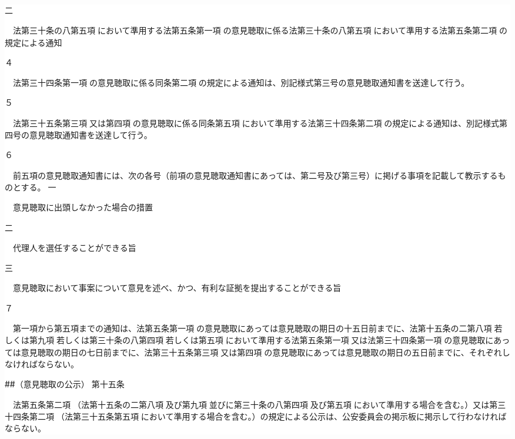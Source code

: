 二

　法第三十条の八第五項
において準用する法第五条第一項
の意見聴取に係る法第三十条の八第五項
において準用する法第五条第二項
の規定による通知


４

　法第三十四条第一項
の意見聴取に係る同条第二項
の規定による通知は、別記様式第三号の意見聴取通知書を送達して行う。

５

　法第三十五条第三項
又は第四項
の意見聴取に係る同条第五項
において準用する法第三十四条第二項
の規定による通知は、別記様式第四号の意見聴取通知書を送達して行う。

６

　前五項の意見聴取通知書には、次の各号（前項の意見聴取通知書にあっては、第二号及び第三号）に掲げる事項を記載して教示するものとする。
一

　意見聴取に出頭しなかった場合の措置

二

　代理人を選任することができる旨

三

　意見聴取において事案について意見を述べ、かつ、有利な証拠を提出することができる旨


７

　第一項から第五項までの通知は、法第五条第一項
の意見聴取にあっては意見聴取の期日の十五日前までに、法第十五条の二第八項
若しくは第九項
若しくは第三十条の八第四項
若しくは第五項
において準用する法第五条第一項
又は法第三十四条第一項
の意見聴取にあっては意見聴取の期日の七日前までに、法第三十五条第三項
又は第四項
の意見聴取にあっては意見聴取の期日の五日前までに、それぞれしなければならない。



##（意見聴取の公示）
第十五条

　法第五条第二項
（法第十五条の二第八項
及び第九項
並びに第三十条の八第四項
及び第五項
において準用する場合を含む。）又は第三十四条第二項
（法第三十五条第五項
において準用する場合を含む。）の規定による公示は、公安委員会の掲示板に掲示して行わなければならない。
